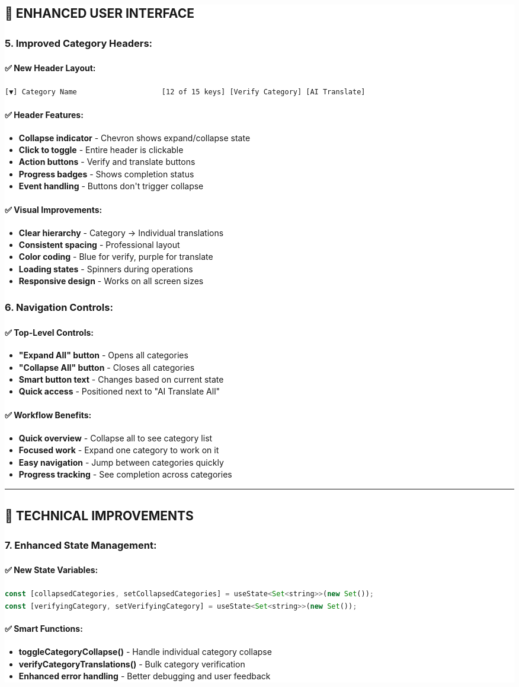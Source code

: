 
## **🎨 ENHANCED USER INTERFACE**

### **5. Improved Category Headers:**

#### **✅ New Header Layout:**
```
[▼] Category Name                    [12 of 15 keys] [Verify Category] [AI Translate]
```

#### **✅ Header Features:**
- **Collapse indicator** - Chevron shows expand/collapse state
- **Click to toggle** - Entire header is clickable
- **Action buttons** - Verify and translate buttons
- **Progress badges** - Shows completion status
- **Event handling** - Buttons don't trigger collapse

#### **✅ Visual Improvements:**
- **Clear hierarchy** - Category → Individual translations
- **Consistent spacing** - Professional layout
- **Color coding** - Blue for verify, purple for translate
- **Loading states** - Spinners during operations
- **Responsive design** - Works on all screen sizes

### **6. Navigation Controls:**

#### **✅ Top-Level Controls:**
- **"Expand All" button** - Opens all categories
- **"Collapse All" button** - Closes all categories
- **Smart button text** - Changes based on current state
- **Quick access** - Positioned next to "AI Translate All"

#### **✅ Workflow Benefits:**
- **Quick overview** - Collapse all to see category list
- **Focused work** - Expand one category to work on it
- **Easy navigation** - Jump between categories quickly
- **Progress tracking** - See completion across categories

---

## **🔧 TECHNICAL IMPROVEMENTS**

### **7. Enhanced State Management:**

#### **✅ New State Variables:**
```javascript
const [collapsedCategories, setCollapsedCategories] = useState<Set<string>>(new Set());
const [verifyingCategory, setVerifyingCategory] = useState<Set<string>>(new Set());
```

#### **✅ Smart Functions:**
- **toggleCategoryCollapse()** - Handle individual category collapse
- **verifyCategoryTranslations()** - Bulk category verification
- **Enhanced error handling** - Better debugging and user feedback
